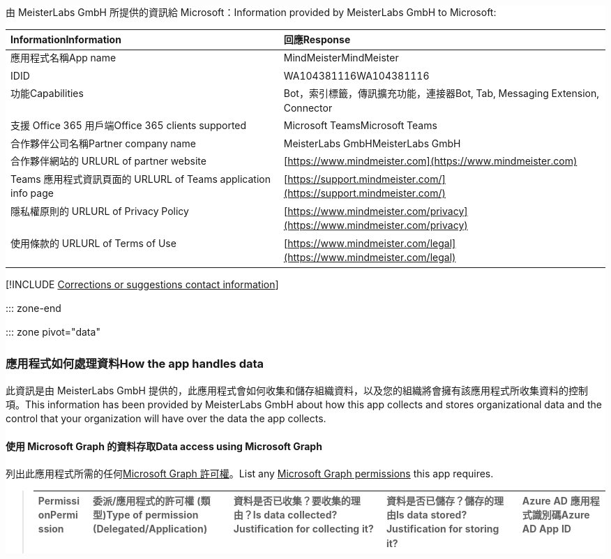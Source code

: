 <span data-ttu-id="1b3e5-108">由 MeisterLabs GmbH 所提供的資訊給 Microsoft：</span><span class="sxs-lookup"><span data-stu-id="1b3e5-108">Information provided by MeisterLabs GmbH to Microsoft:</span></span>

| <span data-ttu-id="1b3e5-109">**Information**</span><span class="sxs-lookup"><span data-stu-id="1b3e5-109">**Information**</span></span> | <span data-ttu-id="1b3e5-110">**回應**</span><span class="sxs-lookup"><span data-stu-id="1b3e5-110">**Response**</span></span> |
|:----------------|:-------------|
| <span data-ttu-id="1b3e5-111">應用程式名稱</span><span class="sxs-lookup"><span data-stu-id="1b3e5-111">App name</span></span> | <span data-ttu-id="1b3e5-112">MindMeister</span><span class="sxs-lookup"><span data-stu-id="1b3e5-112">MindMeister</span></span> |
| <span data-ttu-id="1b3e5-113">ID</span><span class="sxs-lookup"><span data-stu-id="1b3e5-113">ID</span></span> | <span data-ttu-id="1b3e5-114">WA104381116</span><span class="sxs-lookup"><span data-stu-id="1b3e5-114">WA104381116</span></span> |
| <span data-ttu-id="1b3e5-115">功能</span><span class="sxs-lookup"><span data-stu-id="1b3e5-115">Capabilities</span></span> | <span data-ttu-id="1b3e5-116">Bot，索引標籤，傳訊擴充功能，連接器</span><span class="sxs-lookup"><span data-stu-id="1b3e5-116">Bot, Tab, Messaging Extension, Connector</span></span> |
| <span data-ttu-id="1b3e5-117">支援 Office 365 用戶端</span><span class="sxs-lookup"><span data-stu-id="1b3e5-117">Office 365 clients supported</span></span> | <span data-ttu-id="1b3e5-118">Microsoft Teams</span><span class="sxs-lookup"><span data-stu-id="1b3e5-118">Microsoft Teams</span></span> |
| <span data-ttu-id="1b3e5-119">合作夥伴公司名稱</span><span class="sxs-lookup"><span data-stu-id="1b3e5-119">Partner company name</span></span> | <span data-ttu-id="1b3e5-120">MeisterLabs GmbH</span><span class="sxs-lookup"><span data-stu-id="1b3e5-120">MeisterLabs GmbH</span></span> |
| <span data-ttu-id="1b3e5-121">合作夥伴網站的 URL</span><span class="sxs-lookup"><span data-stu-id="1b3e5-121">URL of partner website</span></span> | [https://www.mindmeister.com](https://www.mindmeister.com) |
| <span data-ttu-id="1b3e5-122">Teams 應用程式資訊頁面的 URL</span><span class="sxs-lookup"><span data-stu-id="1b3e5-122">URL of Teams application info page</span></span> | [https://support.mindmeister.com/](https://support.mindmeister.com/) |
| <span data-ttu-id="1b3e5-123">隱私權原則的 URL</span><span class="sxs-lookup"><span data-stu-id="1b3e5-123">URL of Privacy Policy</span></span> | [https://www.mindmeister.com/privacy](https://www.mindmeister.com/privacy) |
| <span data-ttu-id="1b3e5-124">使用條款的 URL</span><span class="sxs-lookup"><span data-stu-id="1b3e5-124">URL of Terms of Use</span></span> | [https://www.mindmeister.com/legal](https://www.mindmeister.com/legal) |

 [!INCLUDE [Corrections or suggestions contact information](../includes/corrections-or-suggestions.md)]

::: zone-end

::: zone pivot="data"

### <a name="how-the-app-handles-data"></a><span data-ttu-id="1b3e5-125">應用程式如何處理資料</span><span class="sxs-lookup"><span data-stu-id="1b3e5-125">How the app handles data</span></span>

<span data-ttu-id="1b3e5-126">此資訊是由 MeisterLabs GmbH 提供的，此應用程式會如何收集和儲存組織資料，以及您的組織將會擁有該應用程式所收集資料的控制項。</span><span class="sxs-lookup"><span data-stu-id="1b3e5-126">This information has been provided by MeisterLabs GmbH about how this app collects and stores organizational data and the control that your organization will have over the data the app collects.</span></span>

#### <a name="data-access-using-microsoft-graph"></a><span data-ttu-id="1b3e5-127">使用 Microsoft Graph 的資料存取</span><span class="sxs-lookup"><span data-stu-id="1b3e5-127">Data access using Microsoft Graph</span></span>

<span data-ttu-id="1b3e5-128">列出此應用程式所需的任何[Microsoft Graph 許可權](https://docs.microsoft.com/graph/permissions-reference)。</span><span class="sxs-lookup"><span data-stu-id="1b3e5-128">List any [Microsoft Graph permissions](https://docs.microsoft.com/graph/permissions-reference) this app requires.</span></span>

>| <span data-ttu-id="1b3e5-129">**Permission**</span><span class="sxs-lookup"><span data-stu-id="1b3e5-129">**Permission**</span></span>  | <span data-ttu-id="1b3e5-130">**委派/應用程式的許可權 (類型)**</span><span class="sxs-lookup"><span data-stu-id="1b3e5-130">**Type of permission (Delegated/Application)**</span></span> | <span data-ttu-id="1b3e5-131">**資料是否已收集？要收集的理由？**</span><span class="sxs-lookup"><span data-stu-id="1b3e5-131">**Is data collected? Justification for collecting it?**</span></span> | <span data-ttu-id="1b3e5-132">**資料是否已儲存？儲存的理由**</span><span class="sxs-lookup"><span data-stu-id="1b3e5-132">**Is data stored? Justification for storing it?**</span></span> | <span data-ttu-id="1b3e5-133">**Azure AD 應用程式識別碼**</span><span class="sxs-lookup"><span data-stu-id="1b3e5-133">**Azure AD App ID**</span></span> |
>|:----------------|:--------------------|:---------------------------------------------------|:--------------------------|:--------------------------|